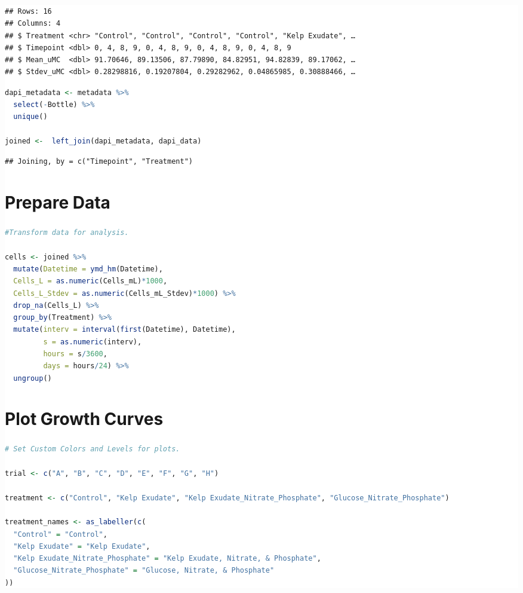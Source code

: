     ## Rows: 16
    ## Columns: 4
    ## $ Treatment <chr> "Control", "Control", "Control", "Control", "Kelp Exudate", …
    ## $ Timepoint <dbl> 0, 4, 8, 9, 0, 4, 8, 9, 0, 4, 8, 9, 0, 4, 8, 9
    ## $ Mean_uMC  <dbl> 91.70646, 89.13506, 87.79890, 84.82951, 94.82839, 89.17062, …
    ## $ Stdev_uMC <dbl> 0.28298816, 0.19207804, 0.29282962, 0.04865985, 0.30888466, …

``` r
dapi_metadata <- metadata %>%
  select(-Bottle) %>%
  unique()

joined <-  left_join(dapi_metadata, dapi_data)
```

    ## Joining, by = c("Timepoint", "Treatment")

# Prepare Data

``` r
#Transform data for analysis.

cells <- joined %>%
  mutate(Datetime = ymd_hm(Datetime),
  Cells_L = as.numeric(Cells_mL)*1000,  
  Cells_L_Stdev = as.numeric(Cells_mL_Stdev)*1000) %>%
  drop_na(Cells_L) %>%
  group_by(Treatment) %>%
  mutate(interv = interval(first(Datetime), Datetime), 
         s = as.numeric(interv), 
         hours = s/3600, 
         days = hours/24) %>%
  ungroup()
```

# Plot Growth Curves

``` r
# Set Custom Colors and Levels for plots.

trial <- c("A", "B", "C", "D", "E", "F", "G", "H")

treatment <- c("Control", "Kelp Exudate", "Kelp Exudate_Nitrate_Phosphate", "Glucose_Nitrate_Phosphate")

treatment_names <- as_labeller(c(
  "Control" = "Control",
  "Kelp Exudate" = "Kelp Exudate",
  "Kelp Exudate_Nitrate_Phosphate" = "Kelp Exudate, Nitrate, & Phosphate",
  "Glucose_Nitrate_Phosphate" = "Glucose, Nitrate, & Phosphate"
))

```